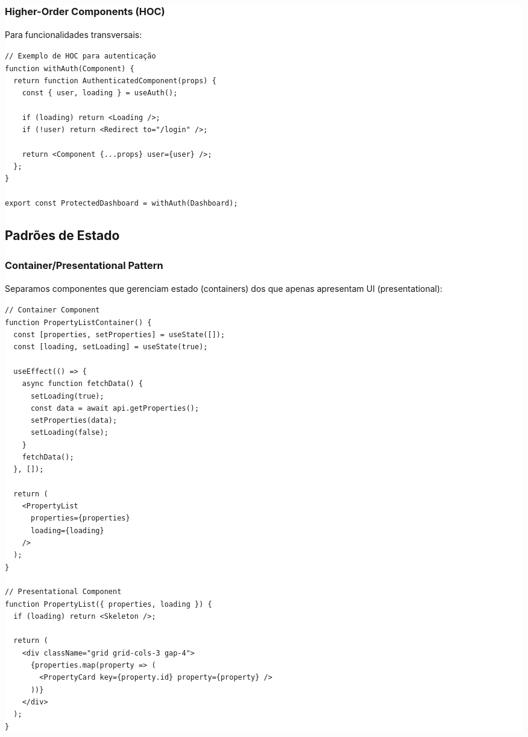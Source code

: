 ### Higher-Order Components (HOC)

Para funcionalidades transversais:

```tsx
// Exemplo de HOC para autenticação
function withAuth(Component) {
  return function AuthenticatedComponent(props) {
    const { user, loading } = useAuth();
    
    if (loading) return <Loading />;
    if (!user) return <Redirect to="/login" />;
    
    return <Component {...props} user={user} />;
  };
}

export const ProtectedDashboard = withAuth(Dashboard);
```

## Padrões de Estado

### Container/Presentational Pattern

Separamos componentes que gerenciam estado (containers) dos que apenas apresentam UI (presentational):

```tsx
// Container Component
function PropertyListContainer() {
  const [properties, setProperties] = useState([]);
  const [loading, setLoading] = useState(true);
  
  useEffect(() => {
    async function fetchData() {
      setLoading(true);
      const data = await api.getProperties();
      setProperties(data);
      setLoading(false);
    }
    fetchData();
  }, []);
  
  return (
    <PropertyList 
      properties={properties} 
      loading={loading} 
    />
  );
}

// Presentational Component
function PropertyList({ properties, loading }) {
  if (loading) return <Skeleton />;
  
  return (
    <div className="grid grid-cols-3 gap-4">
      {properties.map(property => (
        <PropertyCard key={property.id} property={property} />
      ))}
    </div>
  );
}
```
